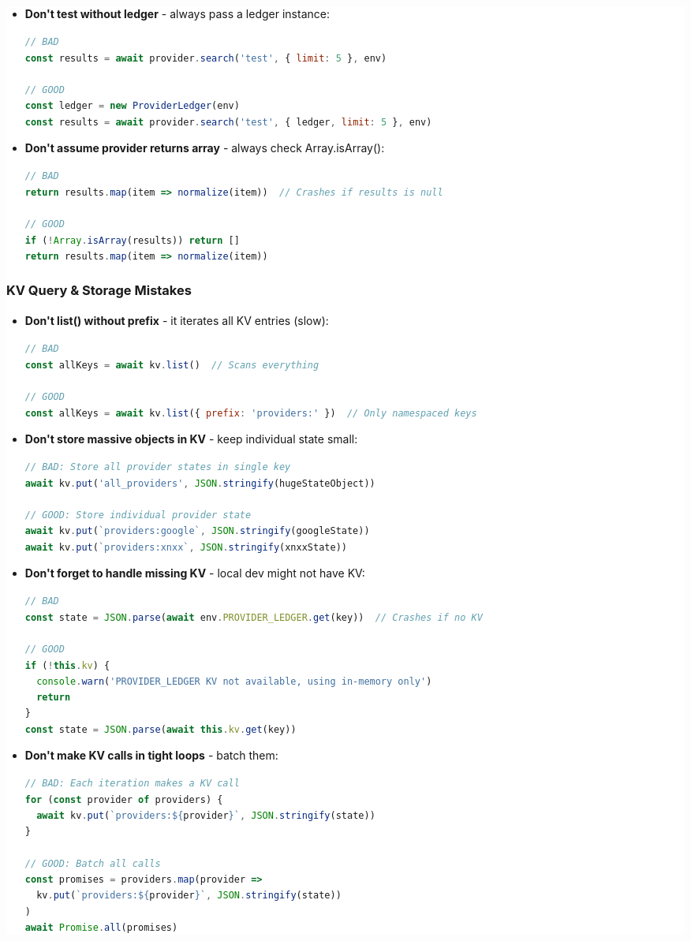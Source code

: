 - **Don't test without ledger** - always pass a ledger instance:
  ```javascript
  // BAD
  const results = await provider.search('test', { limit: 5 }, env)
  
  // GOOD
  const ledger = new ProviderLedger(env)
  const results = await provider.search('test', { ledger, limit: 5 }, env)
  ```

- **Don't assume provider returns array** - always check Array.isArray():
  ```javascript
  // BAD
  return results.map(item => normalize(item))  // Crashes if results is null
  
  // GOOD
  if (!Array.isArray(results)) return []
  return results.map(item => normalize(item))
  ```

### KV Query & Storage Mistakes

- **Don't list() without prefix** - it iterates all KV entries (slow):
  ```javascript
  // BAD
  const allKeys = await kv.list()  // Scans everything
  
  // GOOD
  const allKeys = await kv.list({ prefix: 'providers:' })  // Only namespaced keys
  ```

- **Don't store massive objects in KV** - keep individual state small:
  ```javascript
  // BAD: Store all provider states in single key
  await kv.put('all_providers', JSON.stringify(hugeStateObject))
  
  // GOOD: Store individual provider state
  await kv.put(`providers:google`, JSON.stringify(googleState))
  await kv.put(`providers:xnxx`, JSON.stringify(xnxxState))
  ```

- **Don't forget to handle missing KV** - local dev might not have KV:
  ```javascript
  // BAD
  const state = JSON.parse(await env.PROVIDER_LEDGER.get(key))  // Crashes if no KV
  
  // GOOD
  if (!this.kv) {
    console.warn('PROVIDER_LEDGER KV not available, using in-memory only')
    return
  }
  const state = JSON.parse(await this.kv.get(key))
  ```

- **Don't make KV calls in tight loops** - batch them:
  ```javascript
  // BAD: Each iteration makes a KV call
  for (const provider of providers) {
    await kv.put(`providers:${provider}`, JSON.stringify(state))
  }
  
  // GOOD: Batch all calls
  const promises = providers.map(provider =>
    kv.put(`providers:${provider}`, JSON.stringify(state))
  )
  await Promise.all(promises)
  ```
